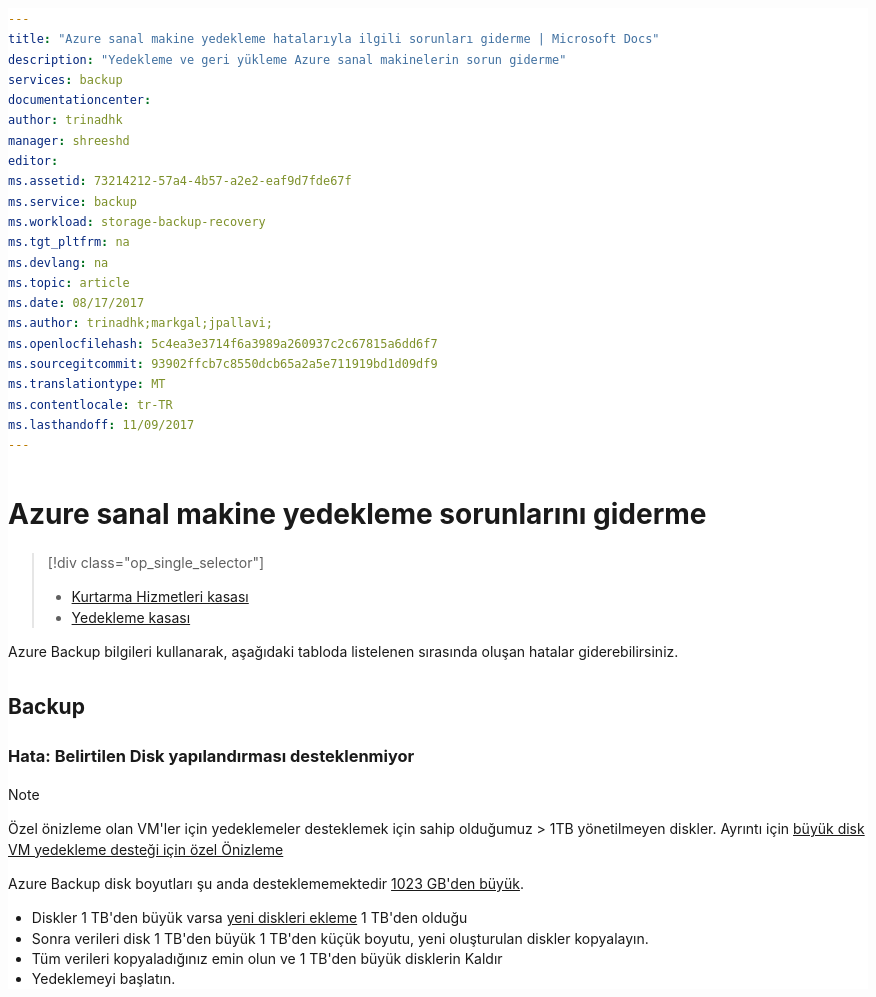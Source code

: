 ```yaml
---
title: "Azure sanal makine yedekleme hatalarıyla ilgili sorunları giderme | Microsoft Docs"
description: "Yedekleme ve geri yükleme Azure sanal makinelerin sorun giderme"
services: backup
documentationcenter: 
author: trinadhk
manager: shreeshd
editor: 
ms.assetid: 73214212-57a4-4b57-a2e2-eaf9d7fde67f
ms.service: backup
ms.workload: storage-backup-recovery
ms.tgt_pltfrm: na
ms.devlang: na
ms.topic: article
ms.date: 08/17/2017
ms.author: trinadhk;markgal;jpallavi;
ms.openlocfilehash: 5c4ea3e3714f6a3989a260937c2c67815a6dd6f7
ms.sourcegitcommit: 93902ffcb7c8550dcb65a2a5e711919bd1d09df9
ms.translationtype: MT
ms.contentlocale: tr-TR
ms.lasthandoff: 11/09/2017
---
```

# <a name="troubleshoot-azure-virtual-machine-backup"></a>Azure sanal makine yedekleme sorunlarını giderme
> [!div class="op_single_selector"]
> * [Kurtarma Hizmetleri kasası](backup-azure-vms-troubleshoot.md)
> * [Yedekleme kasası](backup-azure-vms-troubleshoot-classic.md)
>
>

Azure Backup bilgileri kullanarak, aşağıdaki tabloda listelenen sırasında oluşan hatalar giderebilirsiniz.

## <a name="backup"></a>Backup

### <a name="error-the-specified-disk-configuration-is-not-supported"></a>Hata: Belirtilen Disk yapılandırması desteklenmiyor

> [!NOTE]
> Özel önizleme olan VM'ler için yedeklemeler desteklemek için sahip olduğumuz > 1TB yönetilmeyen diskler. Ayrıntı için [büyük disk VM yedekleme desteği için özel Önizleme](https://gallery.technet.microsoft.com/Instant-recovery-point-and-25fe398a)
>
>

Azure Backup disk boyutları şu anda desteklememektedir [1023 GB'den büyük](https://docs.microsoft.com/azure/backup/backup-azure-arm-vms-prepare#limitations-when-backing-up-and-restoring-a-vm). 
- Diskler 1 TB'den büyük varsa [yeni diskleri ekleme](https://docs.microsoft.com/azure/virtual-machines/windows/attach-managed-disk-portal) 1 TB'den olduğu <br>
- Sonra verileri disk 1 TB'den büyük 1 TB'den küçük boyutu, yeni oluşturulan diskler kopyalayın. <br>
- Tüm verileri kopyaladığınız emin olun ve 1 TB'den büyük disklerin Kaldır
- Yedeklemeyi başlatın.
